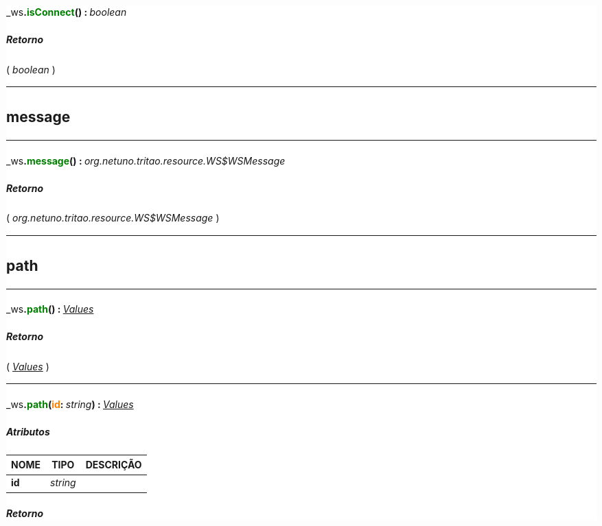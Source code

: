
#### <span style="font-weight: normal">_ws</span>.<span style="color: #008000">isConnect</span>() : <span style="font-weight: normal; font-style: italic;">boolean</span>
##### Retorno

( _boolean_ )


---

## message

---

#### <span style="font-weight: normal">_ws</span>.<span style="color: #008000">message</span>() : <span style="font-weight: normal; font-style: italic;">org.netuno.tritao.resource.WS$WSMessage</span>
##### Retorno

( _org.netuno.tritao.resource.WS$WSMessage_ )


---

## path

---

#### <span style="font-weight: normal">_ws</span>.<span style="color: #008000">path</span>() : <span style="font-weight: normal; font-style: italic;">[Values](../../objects/Values)</span>
##### Retorno

( _[Values](../../objects/Values)_ )


---

#### <span style="font-weight: normal">_ws</span>.<span style="color: #008000">path</span>(<span style="color: #FF8000">id</span>: <span style="font-weight: normal; font-style: italic;">string</span>) : <span style="font-weight: normal; font-style: italic;">[Values](../../objects/Values)</span>
##### Atributos

| NOME | TIPO | DESCRIÇÃO |
|---|---|---|
| **id** | _string_ |   |

##### Retorno
